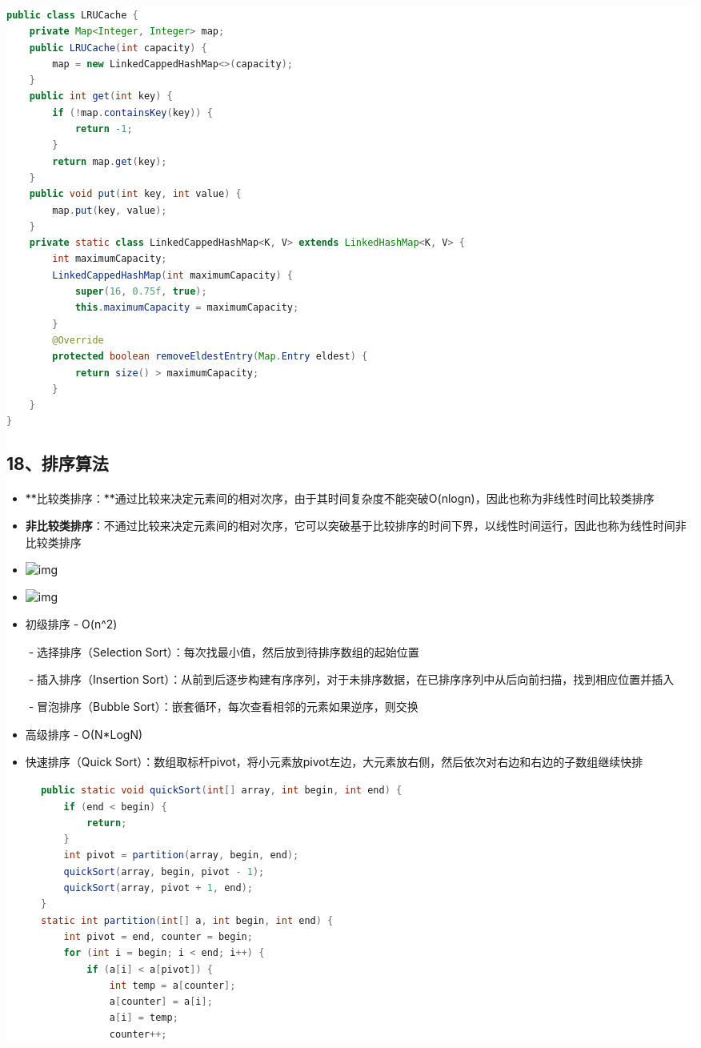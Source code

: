```java
public class LRUCache {
    private Map<Integer, Integer> map;
    public LRUCache(int capacity) {
        map = new LinkedCappedHashMap<>(capacity);
    }
    public int get(int key) {
        if (!map.containsKey(key)) {
            return -1;
        }
        return map.get(key);
    }
    public void put(int key, int value) {
        map.put(key, value);
    }
    private static class LinkedCappedHashMap<K, V> extends LinkedHashMap<K, V> {
        int maximumCapacity;
        LinkedCappedHashMap(int maximumCapacity) {
            super(16, 0.75f, true);
            this.maximumCapacity = maximumCapacity;
        }
        @Override
        protected boolean removeEldestEntry(Map.Entry eldest) {
            return size() > maximumCapacity;
        }
    }
}
```

## 18、排序算法

- **比较类排序：**通过比较来决定元素间的相对次序，由于其时间复杂度不能突破O(nlogn)，因此也称为非线性时间比较类排序

- **非比较类排序**：不通过比较来决定元素间的相对次序，它可以突破基于比较排序的时间下界，以线性时间运行，因此也称为线性时间非比较类排序

- ![img](https://gitee.com/kingoooo/typora/raw/master/img/image-20210124192957241.png)

- ![img](https://gitee.com/kingoooo/typora/raw/master/img/image-20210124193512979.png)

- 初级排序 - O(n^2)

  ​	- 选择排序（Selection Sort）：每次找最小值，然后放到待排序数组的起始位置

  ​	- 插入排序（Insertion Sort）：从前到后逐步构建有序序列，对于未排序数据，在已排序序列中从后向前扫描，找到相应位置并插入

  ​	- 冒泡排序（Bubble Sort）：嵌套循环，每次查看相邻的元素如果逆序，则交换

- 高级排序 - O(N*LogN)

 - 快速排序（Quick Sort）：数组取标杆pivot，将小元素放pivot左边，大元素放右侧，然后依次对右边和右边的子数组继续快排

```java
      public static void quickSort(int[] array, int begin, int end) {
          if (end < begin) {
              return;
          }
          int pivot = partition(array, begin, end);
          quickSort(array, begin, pivot - 1);
          quickSort(array, pivot + 1, end);
      }
      static int partition(int[] a, int begin, int end) {
          int pivot = end, counter = begin;
          for (int i = begin; i < end; i++) {
              if (a[i] < a[pivot]) {
                  int temp = a[counter];
                  a[counter] = a[i];
                  a[i] = temp;
                  counter++;
```